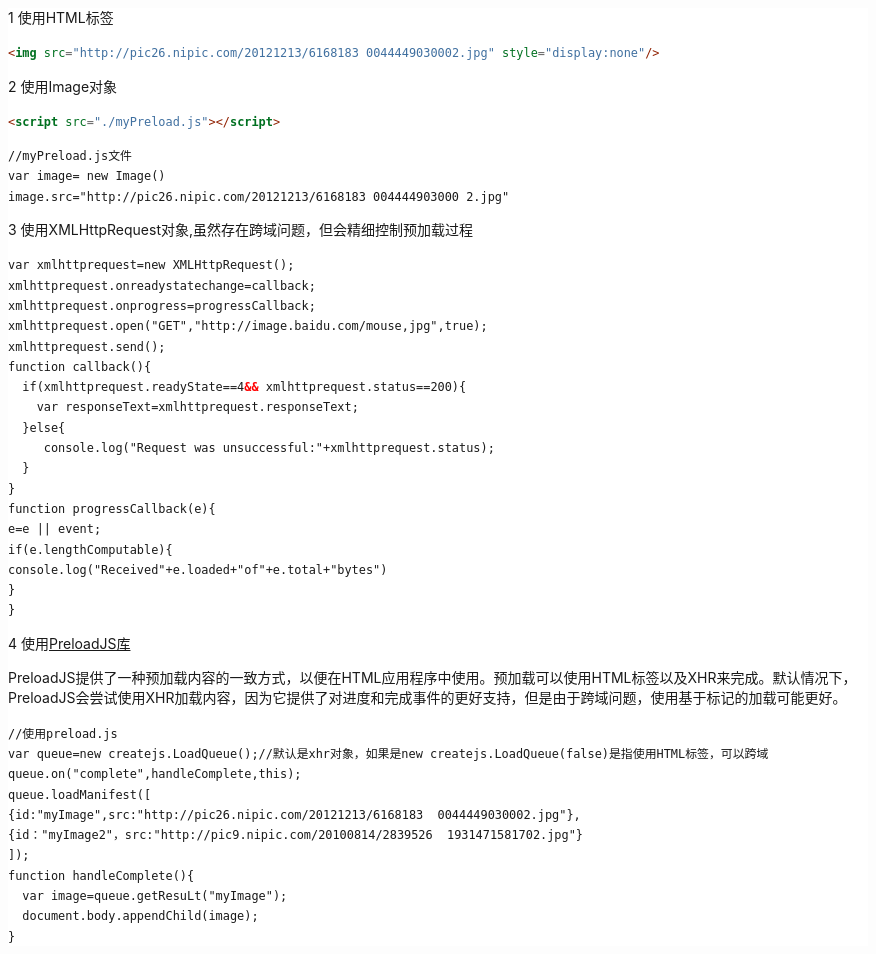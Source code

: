 1 使用HTML标签

```html
<img src="http://pic26.nipic.com/20121213/6168183 0044449030002.jpg" style="display:none"/>
```

2 使用Image对象

```html
<script src="./myPreload.js"></script>
```

```html
//myPreload.js文件
var image= new Image()
image.src="http://pic26.nipic.com/20121213/6168183 004444903000 2.jpg"
```

3 使用XMLHttpRequest对象,虽然存在跨域问题，但会精细控制预加载过程

```html
var xmlhttprequest=new XMLHttpRequest();
xmlhttprequest.onreadystatechange=callback;
xmlhttprequest.onprogress=progressCallback;
xmlhttprequest.open("GET","http://image.baidu.com/mouse,jpg",true);
xmlhttprequest.send();
function callback(){
  if(xmlhttprequest.readyState==4&& xmlhttprequest.status==200){
    var responseText=xmlhttprequest.responseText;
  }else{
     console.log("Request was unsuccessful:"+xmlhttprequest.status);
  }
}
function progressCallback(e){
e=e || event;
if(e.lengthComputable){
console.log("Received"+e.loaded+"of"+e.total+"bytes")
}
}
```

4 使用[PreloadJS库](https://createjs.com/preloadjs)

PreloadJS提供了一种预加载内容的一致方式，以便在HTML应用程序中使用。预加载可以使用HTML标签以及XHR来完成。默认情况下，PreloadJS会尝试使用XHR加载内容，因为它提供了对进度和完成事件的更好支持，但是由于跨域问题，使用基于标记的加载可能更好。

```
//使用preload.js
var queue=new createjs.LoadQueue();//默认是xhr对象，如果是new createjs.LoadQueue(false)是指使用HTML标签，可以跨域
queue.on("complete",handleComplete,this);
queue.loadManifest([
{id:"myImage",src:"http://pic26.nipic.com/20121213/6168183  0044449030002.jpg"},
{id："myImage2"，src:"http://pic9.nipic.com/20100814/2839526  1931471581702.jpg"}
]);
function handleComplete(){
  var image=queue.getResuLt("myImage");
  document.body.appendChild(image);
}
```
